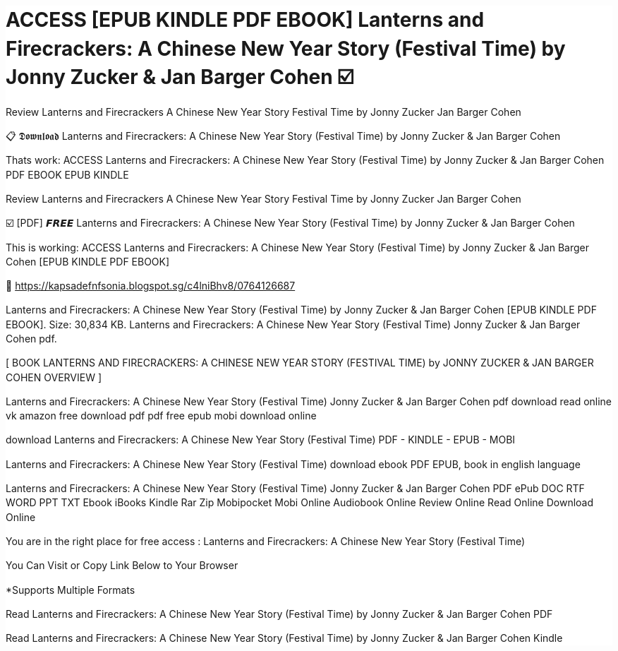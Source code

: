 # ACCESS [EPUB KINDLE PDF EBOOK] Lanterns and Firecrackers: A Chinese New Year Story (Festival Time) by  Jonny Zucker &  Jan Barger Cohen ☑️
Review Lanterns and Firecrackers A Chinese New Year Story Festival Time by Jonny Zucker Jan Barger Cohen

📋 𝕯𝖔𝖜𝖓𝖑𝖔𝖆𝖉 Lanterns and Firecrackers: A Chinese New Year Story (Festival Time) by Jonny Zucker & Jan Barger Cohen

Thats work: ACCESS Lanterns and Firecrackers: A Chinese New Year Story (Festival Time) by Jonny Zucker & Jan Barger Cohen PDF EBOOK EPUB KINDLE


Review Lanterns and Firecrackers A Chinese New Year Story Festival Time by Jonny Zucker Jan Barger Cohen

☑️ [PDF] 𝙁𝙍𝙀𝙀 Lanterns and Firecrackers: A Chinese New Year Story (Festival Time) by Jonny Zucker & Jan Barger Cohen

This is working: ACCESS Lanterns and Firecrackers: A Chinese New Year Story (Festival Time) by Jonny Zucker & Jan Barger Cohen [EPUB KINDLE PDF EBOOK]



📌 https://kapsadefnfsonia.blogspot.sg/c4lniBhv8/0764126687



Lanterns and Firecrackers: A Chinese New Year Story (Festival Time) by Jonny Zucker & Jan Barger Cohen [EPUB KINDLE PDF EBOOK]. Size: 30,834 KB. Lanterns and Firecrackers: A Chinese New Year Story (Festival Time) Jonny Zucker & Jan Barger Cohen pdf.

[ BOOK LANTERNS AND FIRECRACKERS: A CHINESE NEW YEAR STORY (FESTIVAL TIME) by JONNY ZUCKER & JAN BARGER COHEN OVERVIEW ]

Lanterns and Firecrackers: A Chinese New Year Story (Festival Time) Jonny Zucker & Jan Barger Cohen pdf download read online vk amazon free download pdf pdf free epub mobi download online

download Lanterns and Firecrackers: A Chinese New Year Story (Festival Time) PDF - KINDLE - EPUB - MOBI

Lanterns and Firecrackers: A Chinese New Year Story (Festival Time) download ebook PDF EPUB, book in english language

Lanterns and Firecrackers: A Chinese New Year Story (Festival Time) Jonny Zucker & Jan Barger Cohen PDF ePub DOC RTF WORD PPT TXT Ebook iBooks Kindle Rar Zip Mobipocket Mobi Online Audiobook Online Review Online Read Online Download Online

You are in the right place for free access : Lanterns and Firecrackers: A Chinese New Year Story (Festival Time)

You Can Visit or Copy Link Below to Your Browser

*Supports Multiple Formats

Read Lanterns and Firecrackers: A Chinese New Year Story (Festival Time) by Jonny Zucker & Jan Barger Cohen PDF

Read Lanterns and Firecrackers: A Chinese New Year Story (Festival Time) by Jonny Zucker & Jan Barger Cohen Kindle
